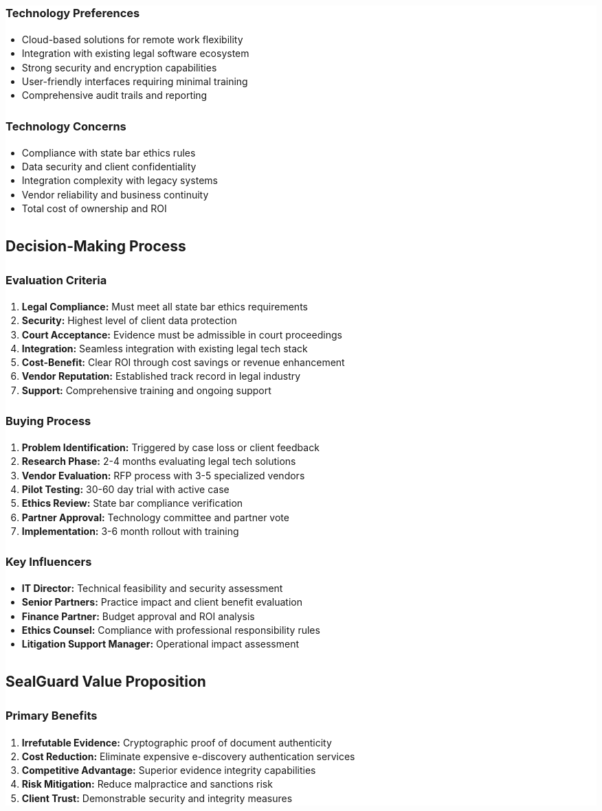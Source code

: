 ### Technology Preferences
- Cloud-based solutions for remote work flexibility
- Integration with existing legal software ecosystem
- Strong security and encryption capabilities
- User-friendly interfaces requiring minimal training
- Comprehensive audit trails and reporting

### Technology Concerns
- Compliance with state bar ethics rules
- Data security and client confidentiality
- Integration complexity with legacy systems
- Vendor reliability and business continuity
- Total cost of ownership and ROI

## Decision-Making Process

### Evaluation Criteria
1. **Legal Compliance:** Must meet all state bar ethics requirements
2. **Security:** Highest level of client data protection
3. **Court Acceptance:** Evidence must be admissible in court proceedings
4. **Integration:** Seamless integration with existing legal tech stack
5. **Cost-Benefit:** Clear ROI through cost savings or revenue enhancement
6. **Vendor Reputation:** Established track record in legal industry
7. **Support:** Comprehensive training and ongoing support

### Buying Process
1. **Problem Identification:** Triggered by case loss or client feedback
2. **Research Phase:** 2-4 months evaluating legal tech solutions
3. **Vendor Evaluation:** RFP process with 3-5 specialized vendors
4. **Pilot Testing:** 30-60 day trial with active case
5. **Ethics Review:** State bar compliance verification
6. **Partner Approval:** Technology committee and partner vote
7. **Implementation:** 3-6 month rollout with training

### Key Influencers
- **IT Director:** Technical feasibility and security assessment
- **Senior Partners:** Practice impact and client benefit evaluation
- **Finance Partner:** Budget approval and ROI analysis
- **Ethics Counsel:** Compliance with professional responsibility rules
- **Litigation Support Manager:** Operational impact assessment

## SealGuard Value Proposition

### Primary Benefits
1. **Irrefutable Evidence:** Cryptographic proof of document authenticity
2. **Cost Reduction:** Eliminate expensive e-discovery authentication services
3. **Competitive Advantage:** Superior evidence integrity capabilities
4. **Risk Mitigation:** Reduce malpractice and sanctions risk
5. **Client Trust:** Demonstrable security and integrity measures
